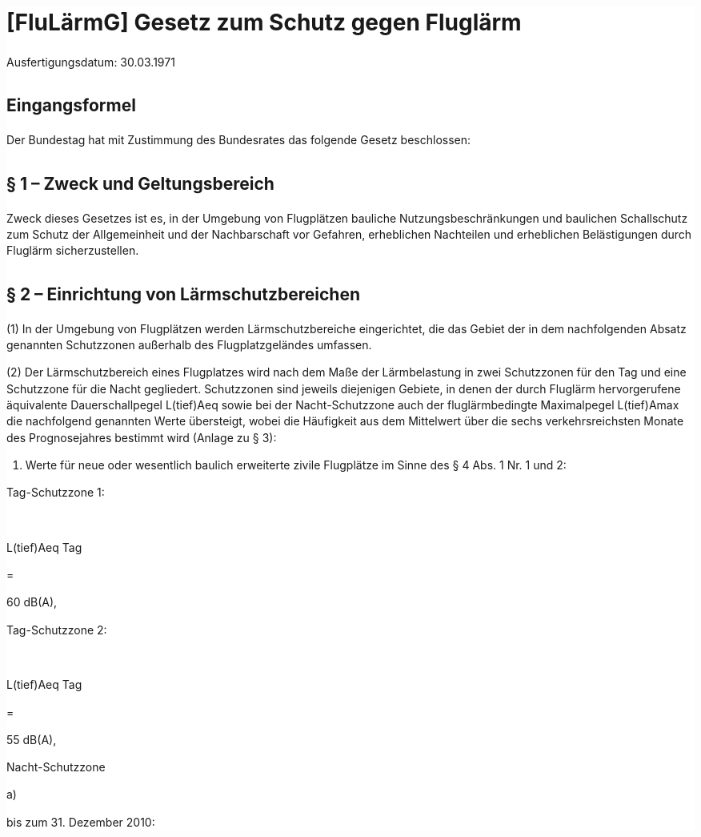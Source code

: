 # [FluLärmG] Gesetz zum Schutz gegen Fluglärm

Ausfertigungsdatum: 30.03.1971

 

## Eingangsformel

Der Bundestag hat mit Zustimmung des Bundesrates das folgende Gesetz beschlossen:


## § 1 – Zweck und Geltungsbereich

Zweck dieses Gesetzes ist es, in der Umgebung von Flugplätzen bauliche Nutzungsbeschränkungen und baulichen Schallschutz zum Schutz der Allgemeinheit und der Nachbarschaft vor Gefahren, erheblichen Nachteilen und erheblichen Belästigungen durch Fluglärm sicherzustellen.


## § 2 – Einrichtung von Lärmschutzbereichen

(1) In der Umgebung von Flugplätzen werden Lärmschutzbereiche eingerichtet, die das Gebiet der in dem nachfolgenden Absatz genannten Schutzzonen außerhalb des Flugplatzgeländes umfassen.

(2) Der Lärmschutzbereich eines Flugplatzes wird nach dem Maße der Lärmbelastung in zwei Schutzzonen für den Tag und eine Schutzzone für die Nacht gegliedert. Schutzzonen sind jeweils diejenigen Gebiete, in denen der durch Fluglärm hervorgerufene äquivalente Dauerschallpegel L(tief)Aeq sowie bei der Nacht-Schutzzone auch der fluglärmbedingte Maximalpegel L(tief)Amax die nachfolgend genannten Werte übersteigt, wobei die Häufigkeit aus dem Mittelwert über die sechs verkehrsreichsten Monate des Prognosejahres bestimmt wird (Anlage zu § 3):

1. Werte für neue oder wesentlich baulich erweiterte zivile Flugplätze im Sinne des § 4 Abs. 1 Nr. 1 und 2:

  

Tag-Schutzzone 1:

 

L(tief)Aeq Tag

=

60 dB(A),

Tag-Schutzzone 2:

 

L(tief)Aeq Tag

=

55 dB(A),

Nacht-Schutzzone

a)

bis zum 31. Dezember 2010:

